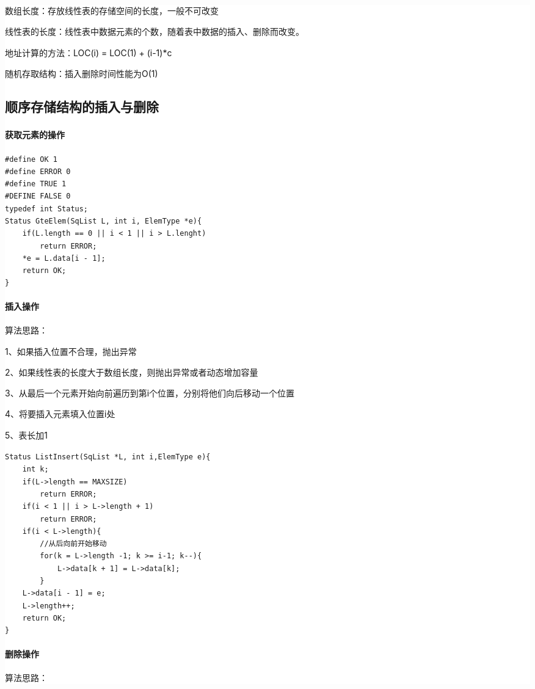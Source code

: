 
数组长度：存放线性表的存储空间的长度，一般不可改变

线性表的长度：线性表中数据元素的个数，随着表中数据的插入、删除而改变。

地址计算的方法：LOC(i) = LOC(1) + (i-1)*c

随机存取结构：插入删除时间性能为O(1)

## 顺序存储结构的插入与删除
#### 获取元素的操作

	#define OK 1
	#define ERROR 0
	#define TRUE 1
	#DEFINE FALSE 0
	typedef int Status;
	Status GteElem(SqList L, int i, ElemType *e){
		if(L.length == 0 || i < 1 || i > L.lenght)
			return ERROR;
		*e = L.data[i - 1];
		return OK;
	}


#### 插入操作
算法思路：

1、如果插入位置不合理，抛出异常

2、如果线性表的长度大于数组长度，则抛出异常或者动态增加容量

3、从最后一个元素开始向前遍历到第i个位置，分别将他们向后移动一个位置

4、将要插入元素填入位置i处

5、表长加1


	Status ListInsert(SqList *L, int i,ElemType e){
		int k;
		if(L->length == MAXSIZE)
			return ERROR;
		if(i < 1 || i > L->length + 1)
			return ERROR;
		if(i < L->length){
			//从后向前开始移动
			for(k = L->length -1; k >= i-1; k--){
				L->data[k + 1] = L->data[k];
			}
		L->data[i - 1] = e;
		L->length++;
		return OK;
	}


#### 删除操作
算法思路：
